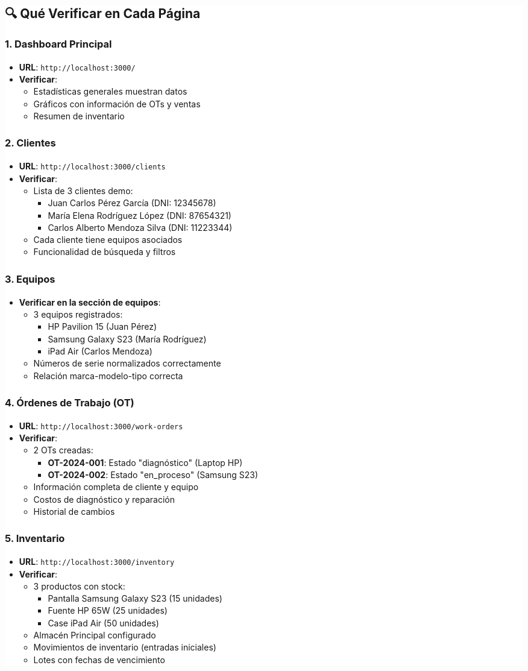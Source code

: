 ## 🔍 Qué Verificar en Cada Página

### 1. Dashboard Principal
- **URL**: `http://localhost:3000/`
- **Verificar**:
  - Estadísticas generales muestran datos
  - Gráficos con información de OTs y ventas
  - Resumen de inventario

### 2. Clientes
- **URL**: `http://localhost:3000/clients`
- **Verificar**:
  - Lista de 3 clientes demo:
    - Juan Carlos Pérez García (DNI: 12345678)
    - María Elena Rodríguez López (DNI: 87654321)
    - Carlos Alberto Mendoza Silva (DNI: 11223344)
  - Cada cliente tiene equipos asociados
  - Funcionalidad de búsqueda y filtros

### 3. Equipos
- **Verificar en la sección de equipos**:
  - 3 equipos registrados:
    - HP Pavilion 15 (Juan Pérez)
    - Samsung Galaxy S23 (María Rodríguez)
    - iPad Air (Carlos Mendoza)
  - Números de serie normalizados correctamente
  - Relación marca-modelo-tipo correcta

### 4. Órdenes de Trabajo (OT)
- **URL**: `http://localhost:3000/work-orders`
- **Verificar**:
  - 2 OTs creadas:
    - **OT-2024-001**: Estado "diagnóstico" (Laptop HP)
    - **OT-2024-002**: Estado "en_proceso" (Samsung S23)
  - Información completa de cliente y equipo
  - Costos de diagnóstico y reparación
  - Historial de cambios

### 5. Inventario
- **URL**: `http://localhost:3000/inventory`
- **Verificar**:
  - 3 productos con stock:
    - Pantalla Samsung Galaxy S23 (15 unidades)
    - Fuente HP 65W (25 unidades)
    - Case iPad Air (50 unidades)
  - Almacén Principal configurado
  - Movimientos de inventario (entradas iniciales)
  - Lotes con fechas de vencimiento
